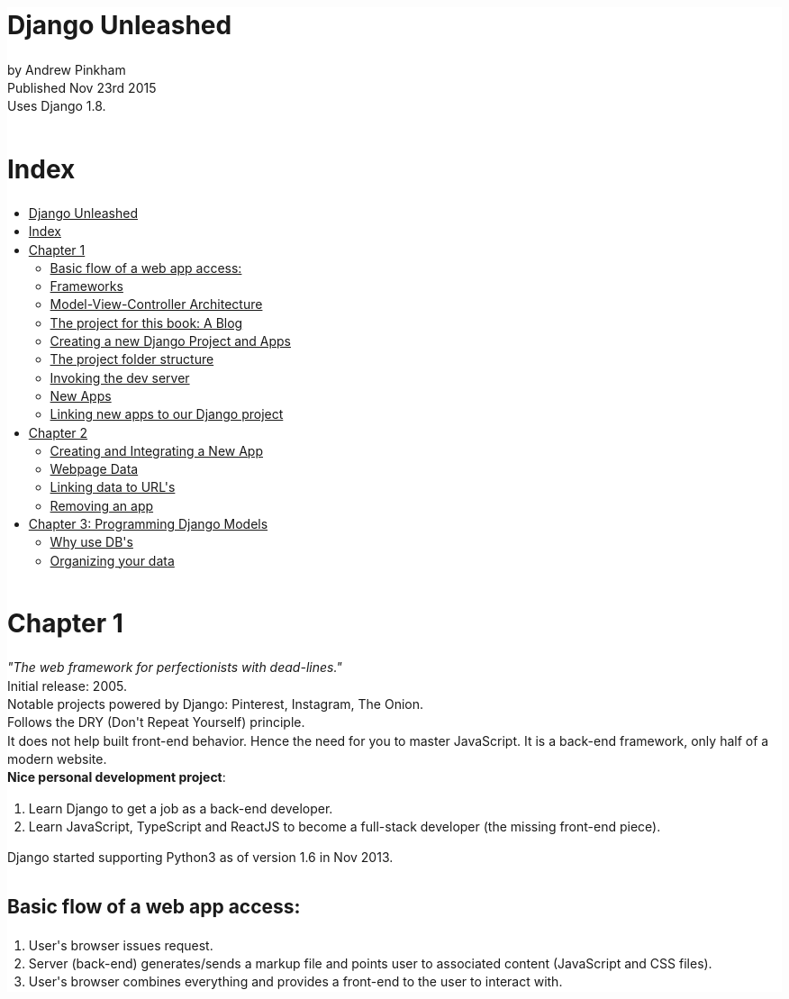 # Django Unleashed
by Andrew Pinkham  
Published Nov 23rd 2015  
Uses Django 1.8.

# Index


- [Django Unleashed](#django-unleashed)
- [Index](#index)
- [Chapter 1](#chapter-1)
    - [Basic flow of a web app access:](#basic-flow-of-a-web-app-access)
    - [Frameworks](#frameworks)
    - [Model-View-Controller Architecture](#model-view-controller-architecture)
    - [The project for this book: A Blog](#the-project-for-this-book-a-blog)
    - [Creating a new Django Project and Apps](#creating-a-new-django-project-and-apps)
    - [The project folder structure](#the-project-folder-structure)
    - [Invoking the dev server](#invoking-the-dev-server)
    - [New Apps](#new-apps)
    - [Linking new apps to our Django project](#linking-new-apps-to-our-django-project)
- [Chapter 2](#chapter-2)
    - [Creating and Integrating a New App](#creating-and-integrating-a-new-app)
    - [Webpage Data](#webpage-data)
    - [Linking data to URL's](#linking-data-to-urls)
    - [Removing an app](#removing-an-app)
- [Chapter 3: Programming Django Models](#chapter-3-programming-django-models)
    - [Why use DB's](#why-use-dbs)
    - [Organizing your data](#organizing-your-data)



# Chapter 1
*"The web framework for perfectionists with dead-lines."*  
Initial release: 2005.  
Notable projects powered by Django: Pinterest, Instagram, The Onion.  
Follows the DRY (Don't Repeat Yourself) principle.  
It does not help built front-end behavior. Hence the need for you to master JavaScript. It is a back-end framework, only half of a modern website.  
**Nice personal development project**:
1. Learn Django to get a job as a back-end developer.
2. Learn JavaScript, TypeScript and ReactJS to become a full-stack developer (the missing front-end piece).

Django started supporting Python3 as of version 1.6 in Nov 2013.

## Basic flow of a web app access:
1. User's browser issues request.
2. Server (back-end) generates/sends a markup file and points user to associated content (JavaScript and CSS files).
3. User's browser combines everything and provides a front-end to the user to interact with.
